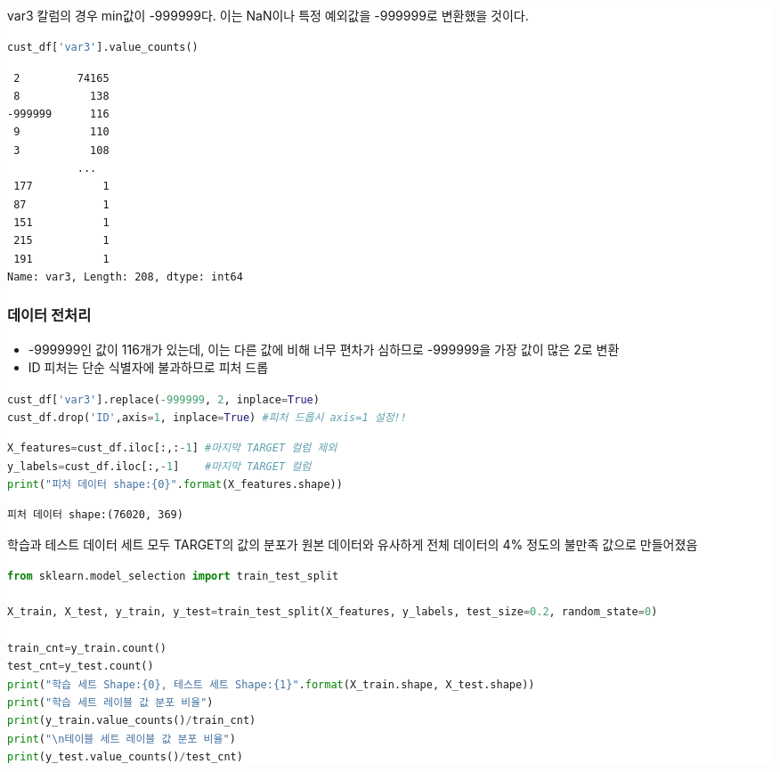 

var3 칼럼의 경우 min값이 -999999다. 이는 NaN이나 특정 예외값을 -999999로 변환했을 것이다.


```python
cust_df['var3'].value_counts()
```




     2         74165
     8           138
    -999999      116
     9           110
     3           108
               ...  
     177           1
     87            1
     151           1
     215           1
     191           1
    Name: var3, Length: 208, dtype: int64



### 데이터 전처리
* -999999인 값이 116개가 있는데, 이는 다른 값에 비해 너무 편차가 심하므로 -999999을 가장 값이 많은 2로 변환
* ID 피처는 단순 식별자에 불과하므로 피처 드롭


```python
cust_df['var3'].replace(-999999, 2, inplace=True)
cust_df.drop('ID',axis=1, inplace=True) #피처 드롭시 axis=1 설정!!
```


```python
X_features=cust_df.iloc[:,:-1] #마지막 TARGET 컬럼 제외
y_labels=cust_df.iloc[:,-1]    #마지막 TARGET 컬럼
print("피처 데이터 shape:{0}".format(X_features.shape))
```

    피처 데이터 shape:(76020, 369)
    

학습과 테스트 데이터 세트 모두 TARGET의 값의 분포가 원본 데이터와 유사하게 전체 데이터의 4% 정도의 불만족 값으로 만들어졌음


```python
from sklearn.model_selection import train_test_split

X_train, X_test, y_train, y_test=train_test_split(X_features, y_labels, test_size=0.2, random_state=0)

train_cnt=y_train.count()
test_cnt=y_test.count()
print("학습 세트 Shape:{0}, 테스트 세트 Shape:{1}".format(X_train.shape, X_test.shape))
print("학습 세트 레이블 값 분포 비율")
print(y_train.value_counts()/train_cnt)
print("\n테이블 세트 레이블 값 분포 비율")
print(y_test.value_counts()/test_cnt)
```
